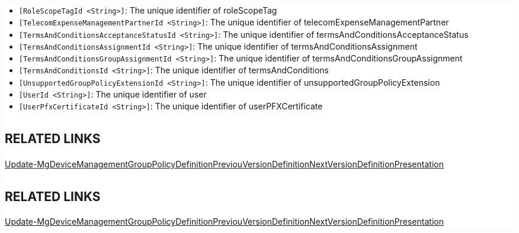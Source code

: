   - `[RoleScopeTagId <String>]`: The unique identifier of roleScopeTag
  - `[TelecomExpenseManagementPartnerId <String>]`: The unique identifier of telecomExpenseManagementPartner
  - `[TermsAndConditionsAcceptanceStatusId <String>]`: The unique identifier of termsAndConditionsAcceptanceStatus
  - `[TermsAndConditionsAssignmentId <String>]`: The unique identifier of termsAndConditionsAssignment
  - `[TermsAndConditionsGroupAssignmentId <String>]`: The unique identifier of termsAndConditionsGroupAssignment
  - `[TermsAndConditionsId <String>]`: The unique identifier of termsAndConditions
  - `[UnsupportedGroupPolicyExtensionId <String>]`: The unique identifier of unsupportedGroupPolicyExtension
  - `[UserId <String>]`: The unique identifier of user
  - `[UserPfxCertificateId <String>]`: The unique identifier of userPFXCertificate

## RELATED LINKS
[Update-MgDeviceManagementGroupPolicyDefinitionPreviouVersionDefinitionNextVersionDefinitionPresentation](/powershell/module/Microsoft.Graph.DeviceManagement.Administration/Update-MgDeviceManagementGroupPolicyDefinitionPreviouVersionDefinitionNextVersionDefinitionPresentation?view=graph-powershell-v1.0)

## RELATED LINKS
[Update-MgDeviceManagementGroupPolicyDefinitionPreviouVersionDefinitionNextVersionDefinitionPresentation](/powershell/module/Microsoft.Graph.DeviceManagement.Administration/Update-MgDeviceManagementGroupPolicyDefinitionPreviouVersionDefinitionNextVersionDefinitionPresentation?view=graph-powershell-v1.0)
